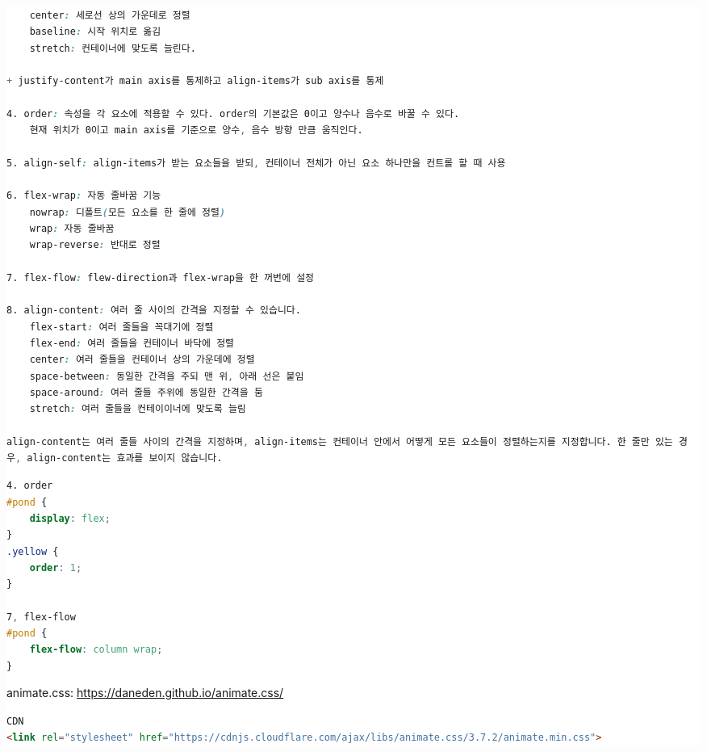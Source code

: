 ```css
	center: 세로선 상의 가운데로 정렬
	baseline: 시작 위치로 옮김
	stretch: 컨테이너에 맞도록 늘린다.

+ justify-content가 main axis를 통제하고 align-items가 sub axis를 통제

4. order: 속성을 각 요소에 적용할 수 있다. order의 기본값은 0이고 양수나 음수로 바꿀 수 있다.
	현재 위치가 0이고 main axis를 기준으로 양수, 음수 방향 만큼 움직인다.

5. align-self: align-items가 받는 요소들을 받되, 컨테이너 전체가 아닌 요소 하나만을 컨트롤 할 때 사용

6. flex-wrap: 자동 줄바꿈 기능
	nowrap: 디폴트(모든 요소를 한 줄에 정렬)
	wrap: 자동 줄바꿈
	wrap-reverse: 반대로 정렬

7. flex-flow: flew-direction과 flex-wrap을 한 꺼번에 설정

8. align-content: 여러 줄 사이의 간격을 지정할 수 있습니다.
	flex-start: 여러 줄들을 꼭대기에 정렬
	flex-end: 여러 줄들을 컨테이너 바닥에 정렬
	center: 여러 줄들을 컨테이너 상의 가운데에 정렬
	space-between: 동일한 간격을 주되 맨 위, 아래 선은 붙임
	space-around: 여러 줄들 주위에 동일한 간격을 둠
	stretch: 여러 줄들을 컨테이이너에 맞도록 늘림

align-content는 여러 줄들 사이의 간격을 지정하며, align-items는 컨테이너 안에서 어떻게 모든 요소들이 정렬하는지를 지정합니다. 한 줄만 있는 경우, align-content는 효과를 보이지 않습니다.
```

```css
4. order
#pond {
    display: flex;
}
.yellow {
    order: 1;
}

7, flex-flow
#pond {
    flex-flow: column wrap; 	
}
```





animate.css: https://daneden.github.io/animate.css/

```html
CDN
<link rel="stylesheet" href="https://cdnjs.cloudflare.com/ajax/libs/animate.css/3.7.2/animate.min.css">
```
